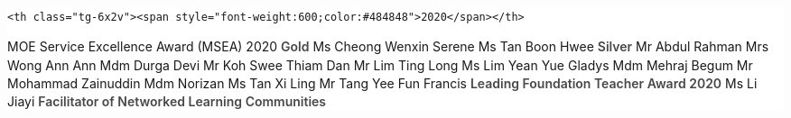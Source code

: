     <th class="tg-6x2v"><span style="font-weight:600;color:#484848">2020</span></th>
  </tr>
</thead>
<tbody>
  <tr>
    <td class="tg-ogew">MOE Service Excellence Award (MSEA) 2020</td>
  </tr>
  <tr>
    <td class="tg-6x2v"><span style="font-weight:600;color:#484848">Gold</span></td>
  </tr>
  <tr>
    <td class="tg-ogew">Ms Cheong Wenxin Serene</td>
  </tr>
  <tr>
    <td class="tg-ogew">Ms Tan Boon Hwee</td>
  </tr>
  <tr>
    <td class="tg-6x2v"><span style="font-weight:600;color:#484848">Silver</span></td>
  </tr>
  <tr>
    <td class="tg-ogew">Mr Abdul Rahman</td>
  </tr>
  <tr>
    <td class="tg-ogew">Mrs Wong Ann Ann</td>
  </tr>
  <tr>
    <td class="tg-ogew">Mdm Durga Devi</td>
  </tr>
  <tr>
    <td class="tg-ogew">Mr Koh Swee Thiam Dan</td>
  </tr>
  <tr>
    <td class="tg-ogew">Mr Lim Ting Long</td>
  </tr>
  <tr>
    <td class="tg-ogew">Ms Lim Yean Yue Gladys</td>
  </tr>
  <tr>
    <td class="tg-ogew">Mdm Mehraj Begum</td>
  </tr>
  <tr>
    <td class="tg-ogew">Mr Mohammad Zainuddin</td>
  </tr>
  <tr>
    <td class="tg-ogew">Mdm Norizan</td>
  </tr>
  <tr>
    <td class="tg-ogew">Ms Tan Xi Ling</td>
  </tr>
  <tr>
    <td class="tg-ogew">Mr Tang Yee Fun Francis</td>
  </tr>
  <tr>
    <td class="tg-6x2v"><span style="font-weight:600;color:#484848">Leading Foundation Teacher Award 2020</span></td>
  </tr>
  <tr>
    <td class="tg-ogew">Ms Li Jiayi</td>
  </tr>
  <tr>
    <td class="tg-6x2v"><span style="font-weight:600;color:#484848">Facilitator of Networked Learning Communities</span></td>
  </tr>
  <tr>